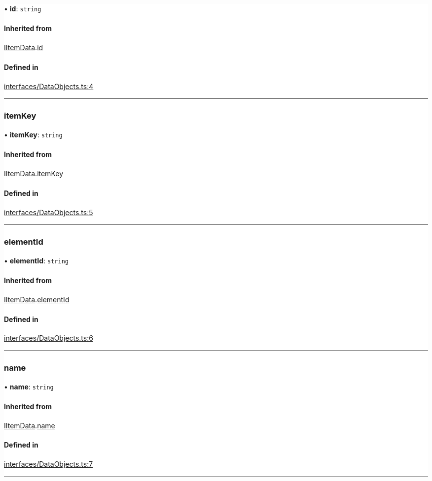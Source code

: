 • **id**: `string`

#### Inherited from

[IItemData](IItemData.md).[id](IItemData.md#id)

#### Defined in

[interfaces/DataObjects.ts:4](https://github.com/bpmnServer/bpmn-server/blob/67a073b/src/interfaces/DataObjects.ts#L4)

___

### itemKey

• **itemKey**: `string`

#### Inherited from

[IItemData](IItemData.md).[itemKey](IItemData.md#itemkey)

#### Defined in

[interfaces/DataObjects.ts:5](https://github.com/bpmnServer/bpmn-server/blob/67a073b/src/interfaces/DataObjects.ts#L5)

___

### elementId

• **elementId**: `string`

#### Inherited from

[IItemData](IItemData.md).[elementId](IItemData.md#elementid)

#### Defined in

[interfaces/DataObjects.ts:6](https://github.com/bpmnServer/bpmn-server/blob/67a073b/src/interfaces/DataObjects.ts#L6)

___

### name

• **name**: `string`

#### Inherited from

[IItemData](IItemData.md).[name](IItemData.md#name)

#### Defined in

[interfaces/DataObjects.ts:7](https://github.com/bpmnServer/bpmn-server/blob/67a073b/src/interfaces/DataObjects.ts#L7)

___
